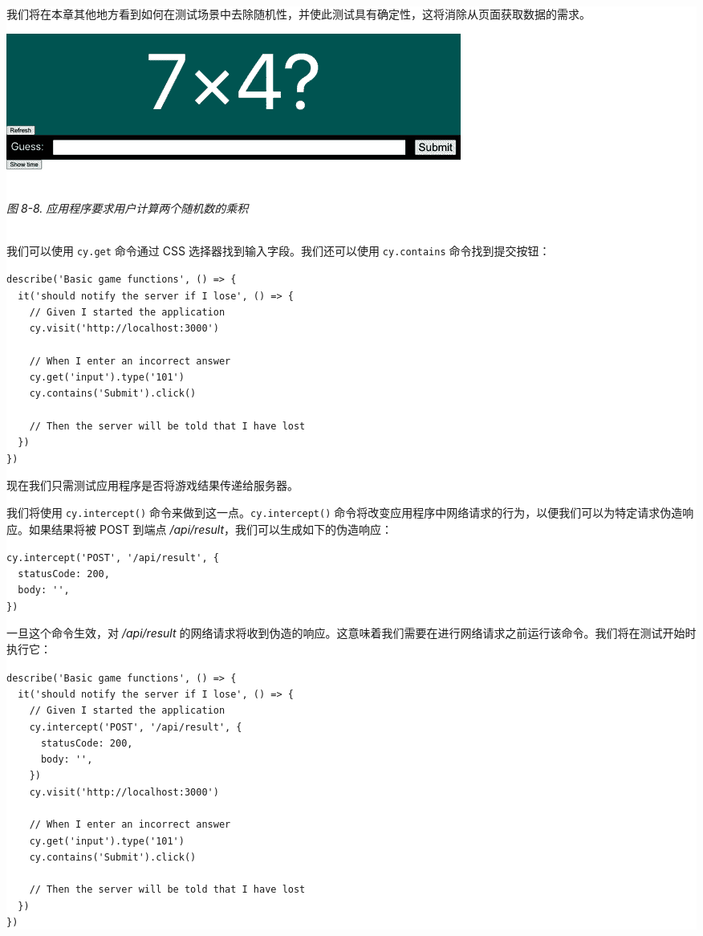 我们将在本章其他地方看到如何在测试场景中去除随机性，并使此测试具有确定性，这将消除从页面获取数据的需求。

![](img/recb_0802.png)

###### 图 8-8\. 应用程序要求用户计算两个随机数的乘积

我们可以使用 `cy.get` 命令通过 CSS 选择器找到输入字段。我们还可以使用 `cy.contains` 命令找到提交按钮：

```
describe('Basic game functions', () => {
  it('should notify the server if I lose', () => {
    // Given I started the application
    cy.visit('http://localhost:3000')

    // When I enter an incorrect answer
    cy.get('input').type('101')
    cy.contains('Submit').click()

    // Then the server will be told that I have lost
  })
})
```

现在我们只需测试应用程序是否将游戏结果传递给服务器。

我们将使用 `cy.intercept()` 命令来做到这一点。`cy.intercept()` 命令将改变应用程序中网络请求的行为，以便我们可以为特定请求伪造响应。如果结果将被 POST 到端点 */api/result*，我们可以生成如下的伪造响应：

```
cy.intercept('POST', '/api/result', {
  statusCode: 200,
  body: '',
})
```

一旦这个命令生效，对 */api/result* 的网络请求将收到伪造的响应。这意味着我们需要在进行网络请求之前运行该命令。我们将在测试开始时执行它：

```
describe('Basic game functions', () => {
  it('should notify the server if I lose', () => {
    // Given I started the application
    cy.intercept('POST', '/api/result', {
      statusCode: 200,
      body: '',
    })
    cy.visit('http://localhost:3000')

    // When I enter an incorrect answer
    cy.get('input').type('101')
    cy.contains('Submit').click()

    // Then the server will be told that I have lost
  })
})
```
